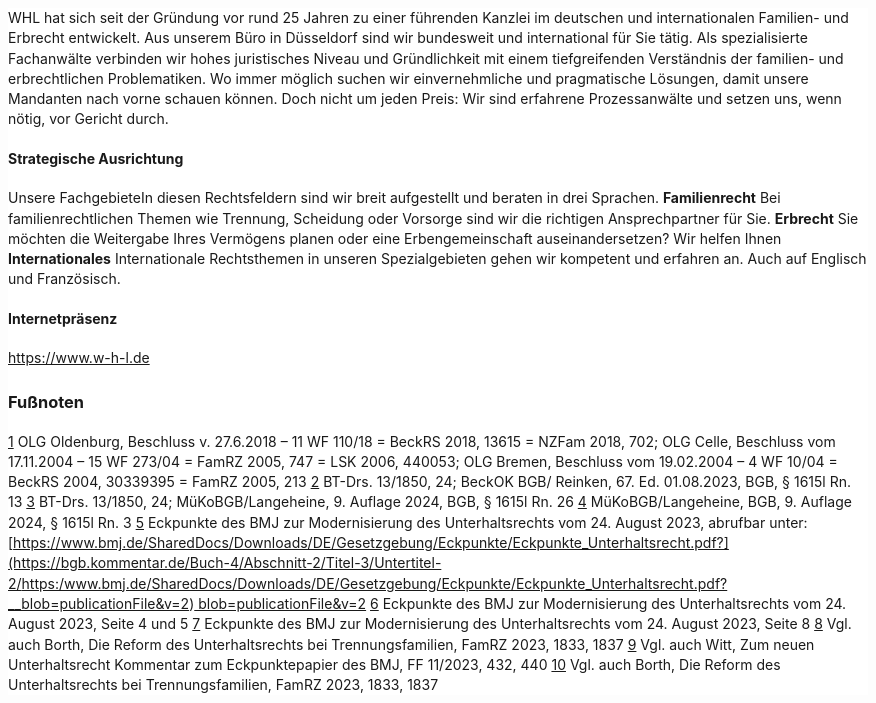 WHL hat sich seit der Gründung vor rund 25 Jahren zu einer führenden Kanzlei im deutschen und internationalen Familien- und Erbrecht entwickelt. Aus unserem Büro in Düsseldorf sind wir bundesweit und international für Sie tätig. Als spezialisierte Fachanwälte verbinden wir hohes juristisches Niveau und Gründlichkeit mit einem tiefgreifenden Verständnis der familien- und erbrechtlichen Problematiken.
Wo immer möglich suchen wir einvernehmliche und pragmatische Lösungen, damit unsere Mandanten nach vorne schauen können. Doch nicht um jeden Preis: Wir sind erfahrene Prozessanwälte und setzen uns, wenn nötig, vor Gericht durch.
#### Strategische Ausrichtung
Unsere FachgebieteIn diesen Rechtsfeldern sind wir breit aufgestellt und beraten in drei Sprachen.
**Familienrecht** Bei familienrechtlichen Themen wie Trennung, Scheidung oder Vorsorge sind wir die richtigen Ansprechpartner für Sie.
**Erbrecht** Sie möchten die Weitergabe Ihres Vermögens planen oder eine Erbengemeinschaft auseinandersetzen? Wir helfen Ihnen
**Internationales** Internationale Rechtsthemen in unseren Spezialgebieten gehen wir kompetent und erfahren an. Auch auf Englisch und Französisch.
#### Internetpräsenz
<https://www.w-h-l.de>
### Fußnoten
[1](https://bgb.kommentar.de/Buch-4/Abschnitt-2/Titel-3/Untertitel-2/<#>) OLG Oldenburg, Beschluss v. 27.6.2018 – 11 WF 110/18 = BeckRS 2018, 13615 = NZFam 2018, 702; OLG Celle, Beschluss vom 17.11.2004 – 15 WF 273/04 = FamRZ 2005, 747 = LSK 2006, 440053; OLG Bremen, Beschluss vom 19.02.2004 – 4 WF 10/04 = BeckRS 2004, 30339395 = FamRZ 2005, 213
[2](https://bgb.kommentar.de/Buch-4/Abschnitt-2/Titel-3/Untertitel-2/<#>) BT-Drs. 13/1850, 24; BeckOK BGB/ Reinken, 67. Ed. 01.08.2023, BGB, § 1615l Rn. 13
[3](https://bgb.kommentar.de/Buch-4/Abschnitt-2/Titel-3/Untertitel-2/<#>) BT-Drs. 13/1850, 24; MüKoBGB/Langeheine, 9. Auflage 2024, BGB, § 1615l Rn. 26
[4](https://bgb.kommentar.de/Buch-4/Abschnitt-2/Titel-3/Untertitel-2/<#>) MüKoBGB/Langeheine, BGB, 9. Auflage 2024, § 1615l Rn. 3
[5](https://bgb.kommentar.de/Buch-4/Abschnitt-2/Titel-3/Untertitel-2/<#>) Eckpunkte des BMJ zur Modernisierung des Unterhaltsrechts vom 24. August 2023, abrufbar unter: [https://www.bmj.de/SharedDocs/Downloads/DE/Gesetzgebung/Eckpunkte/Eckpunkte_Unterhaltsrecht.pdf?](https://bgb.kommentar.de/Buch-4/Abschnitt-2/Titel-3/Untertitel-2/<https:/www.bmj.de/SharedDocs/Downloads/DE/Gesetzgebung/Eckpunkte/Eckpunkte_Unterhaltsrecht.pdf?__blob=publicationFile&v=2>)[ blob=publicationFile&v=2](https://bgb.kommentar.de/Buch-4/Abschnitt-2/Titel-3/Untertitel-2/<https:/www.bmj.de/SharedDocs/Downloads/DE/Gesetzgebung/Eckpunkte/Eckpunkte_Unterhaltsrecht.pdf?__blob=publicationFile&v=2>)
[6](https://bgb.kommentar.de/Buch-4/Abschnitt-2/Titel-3/Untertitel-2/<#>) Eckpunkte des BMJ zur Modernisierung des Unterhaltsrechts vom 24. August 2023, Seite 4 und 5
[7](https://bgb.kommentar.de/Buch-4/Abschnitt-2/Titel-3/Untertitel-2/<#>) Eckpunkte des BMJ zur Modernisierung des Unterhaltsrechts vom 24. August 2023, Seite 8
[8](https://bgb.kommentar.de/Buch-4/Abschnitt-2/Titel-3/Untertitel-2/<#>) Vgl. auch Borth, Die Reform des Unterhaltsrechts bei Trennungsfamilien, FamRZ 2023, 1833, 1837
[9](https://bgb.kommentar.de/Buch-4/Abschnitt-2/Titel-3/Untertitel-2/<#>) Vgl. auch Witt, Zum neuen Unterhaltsrecht Kommentar zum Eckpunktepapier des BMJ, FF 11/2023, 432, 440
[10](https://bgb.kommentar.de/Buch-4/Abschnitt-2/Titel-3/Untertitel-2/<#>) Vgl. auch Borth, Die Reform des Unterhaltsrechts bei Trennungsfamilien, FamRZ 2023, 1833, 1837
